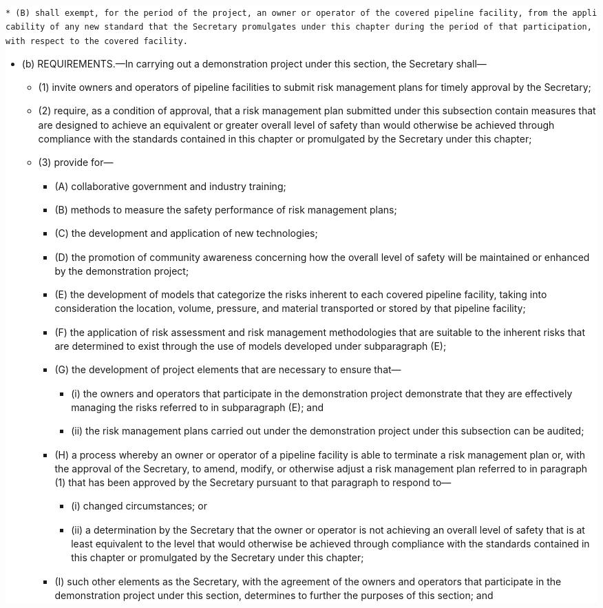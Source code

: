     * (B) shall exempt, for the period of the project, an owner or operator of the covered pipeline facility, from the applicability of any new standard that the Secretary promulgates under this chapter during the period of that participation, with respect to the covered facility.


* (b) REQUIREMENTS.—In carrying out a demonstration project under this section, the Secretary shall—

  * (1) invite owners and operators of pipeline facilities to submit risk management plans for timely approval by the Secretary;

  * (2) require, as a condition of approval, that a risk management plan submitted under this subsection contain measures that are designed to achieve an equivalent or greater overall level of safety than would otherwise be achieved through compliance with the standards contained in this chapter or promulgated by the Secretary under this chapter;

  * (3) provide for—

    * (A) collaborative government and industry training;

    * (B) methods to measure the safety performance of risk management plans;

    * (C) the development and application of new technologies;

    * (D) the promotion of community awareness concerning how the overall level of safety will be maintained or enhanced by the demonstration project;

    * (E) the development of models that categorize the risks inherent to each covered pipeline facility, taking into consideration the location, volume, pressure, and material transported or stored by that pipeline facility;

    * (F) the application of risk assessment and risk management methodologies that are suitable to the inherent risks that are determined to exist through the use of models developed under subparagraph (E);

    * (G) the development of project elements that are necessary to ensure that—

      * (i) the owners and operators that participate in the demonstration project demonstrate that they are effectively managing the risks referred to in subparagraph (E); and

      * (ii) the risk management plans carried out under the demonstration project under this subsection can be audited;


    * (H) a process whereby an owner or operator of a pipeline facility is able to terminate a risk management plan or, with the approval of the Secretary, to amend, modify, or otherwise adjust a risk management plan referred to in paragraph (1) that has been approved by the Secretary pursuant to that paragraph to respond to—

      * (i) changed circumstances; or

      * (ii) a determination by the Secretary that the owner or operator is not achieving an overall level of safety that is at least equivalent to the level that would otherwise be achieved through compliance with the standards contained in this chapter or promulgated by the Secretary under this chapter;


    * (I) such other elements as the Secretary, with the agreement of the owners and operators that participate in the demonstration project under this section, determines to further the purposes of this section; and
